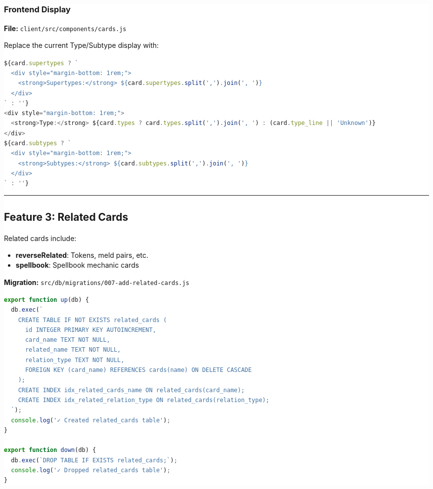 ### Frontend Display

**File:** `client/src/components/cards.js`

Replace the current Type/Subtype display with:

```javascript
${card.supertypes ? `
  <div style="margin-bottom: 1rem;">
    <strong>Supertypes:</strong> ${card.supertypes.split(',').join(', ')}
  </div>
` : ''}
<div style="margin-bottom: 1rem;">
  <strong>Type:</strong> ${card.types ? card.types.split(',').join(', ') : (card.type_line || 'Unknown')}
</div>
${card.subtypes ? `
  <div style="margin-bottom: 1rem;">
    <strong>Subtypes:</strong> ${card.subtypes.split(',').join(', ')}
  </div>
` : ''}
```

---

## Feature 3: Related Cards

Related cards include:
- **reverseRelated**: Tokens, meld pairs, etc.
- **spellbook**: Spellbook mechanic cards

**Migration:** `src/db/migrations/007-add-related-cards.js`

```javascript
export function up(db) {
  db.exec(`
    CREATE TABLE IF NOT EXISTS related_cards (
      id INTEGER PRIMARY KEY AUTOINCREMENT,
      card_name TEXT NOT NULL,
      related_name TEXT NOT NULL,
      relation_type TEXT NOT NULL,
      FOREIGN KEY (card_name) REFERENCES cards(name) ON DELETE CASCADE
    );
    CREATE INDEX idx_related_cards_name ON related_cards(card_name);
    CREATE INDEX idx_related_relation_type ON related_cards(relation_type);
  `);
  console.log('✓ Created related_cards table');
}

export function down(db) {
  db.exec(`DROP TABLE IF EXISTS related_cards;`);
  console.log('✓ Dropped related_cards table');
}
```
